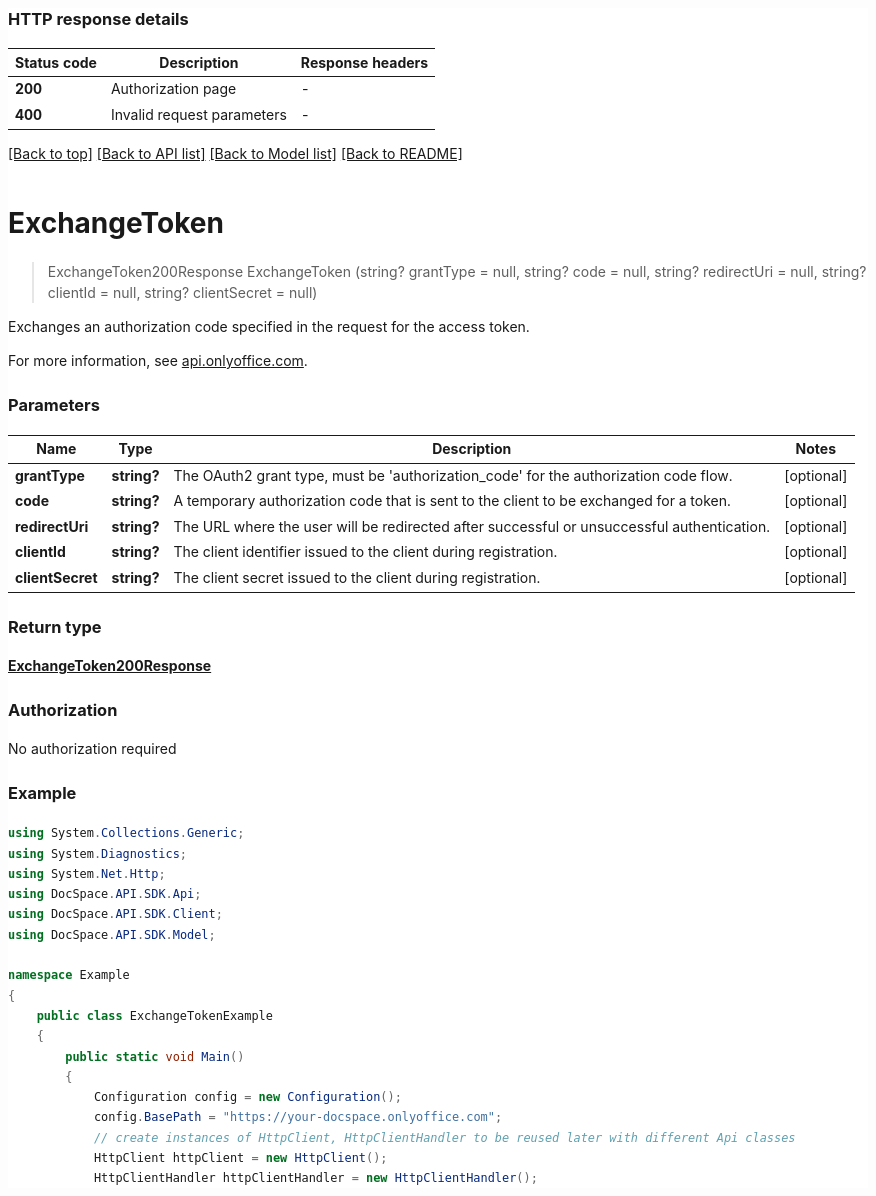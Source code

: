 
### HTTP response details
| Status code | Description | Response headers |
|-------------|-------------|------------------|
| **200** | Authorization page |  -  |
| **400** | Invalid request parameters |  -  |

[[Back to top]](#) [[Back to API list]](../README.md#documentation-for-api-endpoints) [[Back to Model list]](../README.md#documentation-for-models) [[Back to README]](../README.md)

<a id="exchangetoken"></a>
# **ExchangeToken**
> ExchangeToken200Response ExchangeToken (string? grantType = null, string? code = null, string? redirectUri = null, string? clientId = null, string? clientSecret = null)

Exchanges an authorization code specified in the request for the access token.

For more information, see [api.onlyoffice.com](https://api.onlyoffice.com/docspace/api-backend/usage-api/exchange-token/).

### Parameters

| Name | Type | Description | Notes |
|------|------|-------------|-------|
| **grantType** | **string?** | The OAuth2 grant type, must be &#39;authorization_code&#39; for the authorization code flow. | [optional]  |
| **code** | **string?** | A temporary authorization code that is sent to the client to be exchanged for a token. | [optional]  |
| **redirectUri** | **string?** | The URL where the user will be redirected after successful or unsuccessful authentication. | [optional]  |
| **clientId** | **string?** | The client identifier issued to the client during registration. | [optional]  |
| **clientSecret** | **string?** | The client secret issued to the client during registration. | [optional]  |

### Return type

[**ExchangeToken200Response**](ExchangeToken200Response.md)

### Authorization

No authorization required

### Example
```csharp
using System.Collections.Generic;
using System.Diagnostics;
using System.Net.Http;
using DocSpace.API.SDK.Api;
using DocSpace.API.SDK.Client;
using DocSpace.API.SDK.Model;

namespace Example
{
    public class ExchangeTokenExample
    {
        public static void Main()
        {
            Configuration config = new Configuration();
            config.BasePath = "https://your-docspace.onlyoffice.com";
            // create instances of HttpClient, HttpClientHandler to be reused later with different Api classes
            HttpClient httpClient = new HttpClient();
            HttpClientHandler httpClientHandler = new HttpClientHandler();
```